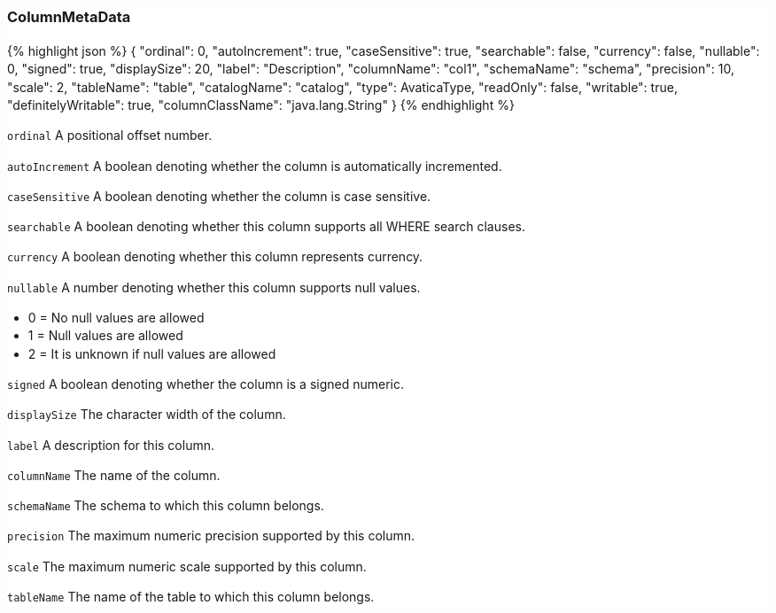 ### ColumnMetaData

{% highlight json %}
{
  "ordinal": 0,
  "autoIncrement": true,
  "caseSensitive": true,
  "searchable": false,
  "currency": false,
  "nullable": 0,
  "signed": true,
  "displaySize": 20,
  "label": "Description",
  "columnName": "col1",
  "schemaName": "schema",
  "precision": 10,
  "scale": 2,
  "tableName": "table",
  "catalogName": "catalog",
  "type": AvaticaType,
  "readOnly": false,
  "writable": true,
  "definitelyWritable": true,
  "columnClassName": "java.lang.String"
}
{% endhighlight %}

`ordinal` A positional offset number.

`autoIncrement` A boolean denoting whether the column is automatically incremented.

`caseSensitive` A boolean denoting whether the column is case sensitive.

`searchable` A boolean denoting whether this column supports all WHERE search clauses.

`currency` A boolean denoting whether this column represents currency.

`nullable` A number denoting whether this column supports null values.

* 0 = No null values are allowed
* 1 = Null values are allowed
* 2 = It is unknown if null values are allowed

`signed` A boolean denoting whether the column is a signed numeric.

`displaySize` The character width of the column.

`label` A description for this column.

`columnName` The name of the column.

`schemaName` The schema to which this column belongs.

`precision` The maximum numeric precision supported by this column.

`scale` The maximum numeric scale supported by this column.

`tableName` The name of the table to which this column belongs.
